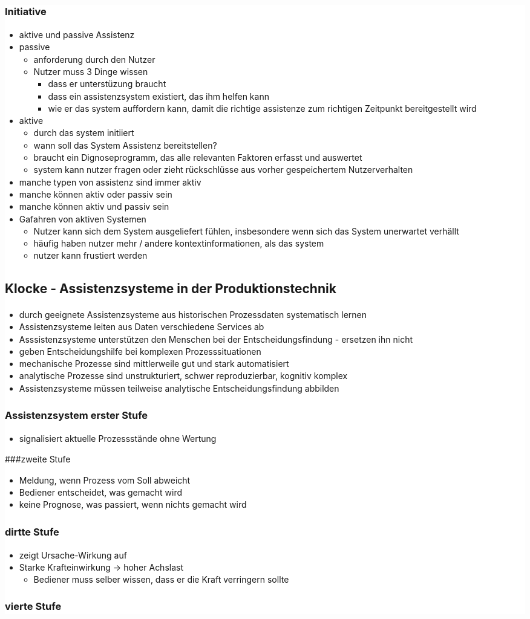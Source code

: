 ### Initiative

+ aktive und passive Assistenz
+ passive
  + anforderung durch den Nutzer
  + Nutzer muss 3 Dinge wissen
    + dass er unterstüzung braucht
    + dass ein assistenzsystem existiert, das ihm helfen kann
    + wie er das system auffordern kann, damit die richtige assistenze zum richtigen Zeitpunkt bereitgestellt wird
+ aktive
  + durch das system initiiert
  + wann soll das System Assistenz bereitstellen?
  + braucht ein Dignoseprogramm, das alle relevanten Faktoren erfasst und auswertet
  + system kann nutzer fragen oder zieht rückschlüsse aus vorher gespeichertem Nutzerverhalten
+ manche typen von assistenz sind immer aktiv
+ manche können aktiv oder passiv sein
+ manche können aktiv und passiv sein
+ Gafahren von aktiven Systemen
  + Nutzer kann sich dem System ausgeliefert fühlen, insbesondere wenn sich das System unerwartet verhällt
  + häufig haben nutzer mehr / andere kontextinformationen, als das system
  + nutzer kann frustiert werden

## Klocke - Assistenzsysteme in der Produktionstechnik

+ durch geeignete Assistenzsysteme aus historischen Prozessdaten systematisch lernen
+ Assistenzsysteme leiten aus Daten verschiedene Services ab
+ Asssistenzsysteme unterstützen den Menschen bei der Entscheidungsfindung - ersetzen ihn nicht
+ geben Entscheidungshilfe bei komplexen Prozesssituationen
+ mechanische Prozesse sind mittlerweile gut und stark automatisiert
+ analytische Prozesse sind unstrukturiert, schwer reproduzierbar, kognitiv komplex
+ Assistenzsysteme müssen teilweise analytische Entscheidungsfindung abbilden

### Assistenzsystem erster Stufe

+ signalisiert aktuelle Prozessstände ohne Wertung

###zweite Stufe

+ Meldung, wenn Prozess vom Soll abweicht
+ Bediener entscheidet, was gemacht wird
+ keine Prognose, was passiert, wenn nichts gemacht wird

### dirtte Stufe

+ zeigt Ursache-Wirkung auf
+ Starke Krafteinwirkung -> hoher Achslast
  + Bediener muss selber wissen, dass er die Kraft verringern sollte

### vierte Stufe
